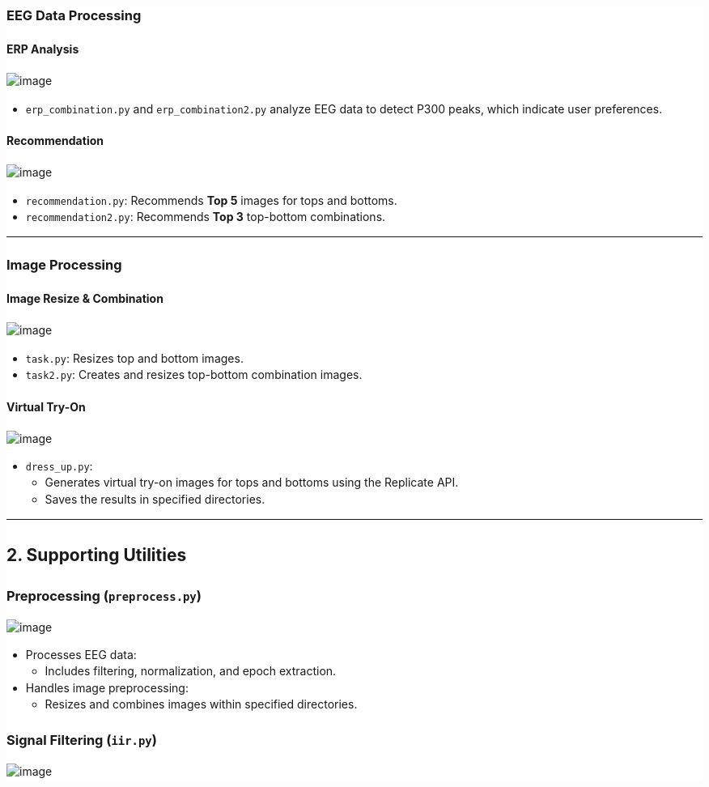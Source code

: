 
### **EEG Data Processing**
#### **ERP Analysis**

![image](https://github.com/user-attachments/assets/23737f6c-4b88-4a1f-86df-0cfade3bae7d)

- `erp_combination.py` and `erp_combination2.py` analyze EEG data to detect P300 peaks, which indicate user preferences.

#### **Recommendation**

![image](https://github.com/user-attachments/assets/2a6b7eb1-745b-43d5-8753-a26095230533)

- `recommendation.py`: Recommends **Top 5** images for tops and bottoms.
- `recommendation2.py`: Recommends **Top 3** top-bottom combinations.

---

### **Image Processing**
#### **Image Resize & Combination**

![image](https://github.com/user-attachments/assets/e0d5c2f8-d150-4c6e-9363-539294df6979)

- `task.py`: Resizes top and bottom images.
- `task2.py`: Creates and resizes top-bottom combination images.

#### **Virtual Try-On**

![image](https://github.com/user-attachments/assets/68c09e79-6f46-4348-98e1-fa61cafd65b5)

- `dress_up.py`:
  - Generates virtual try-on images for tops and bottoms using the Replicate API.
  - Saves the results in specified directories.

---

## **2. Supporting Utilities**

### **Preprocessing (`preprocess.py`)**

![image](https://github.com/user-attachments/assets/44edb9f4-2690-4a2b-b4a4-c53bba2dcbe7)

- Processes EEG data:
  - Includes filtering, normalization, and epoch extraction.
- Handles image preprocessing:
  - Resizes and combines images within specified directories.

### **Signal Filtering (`iir.py`)**

![image](https://github.com/user-attachments/assets/912498c6-0d1c-4688-b8e3-a9d285368a15)
